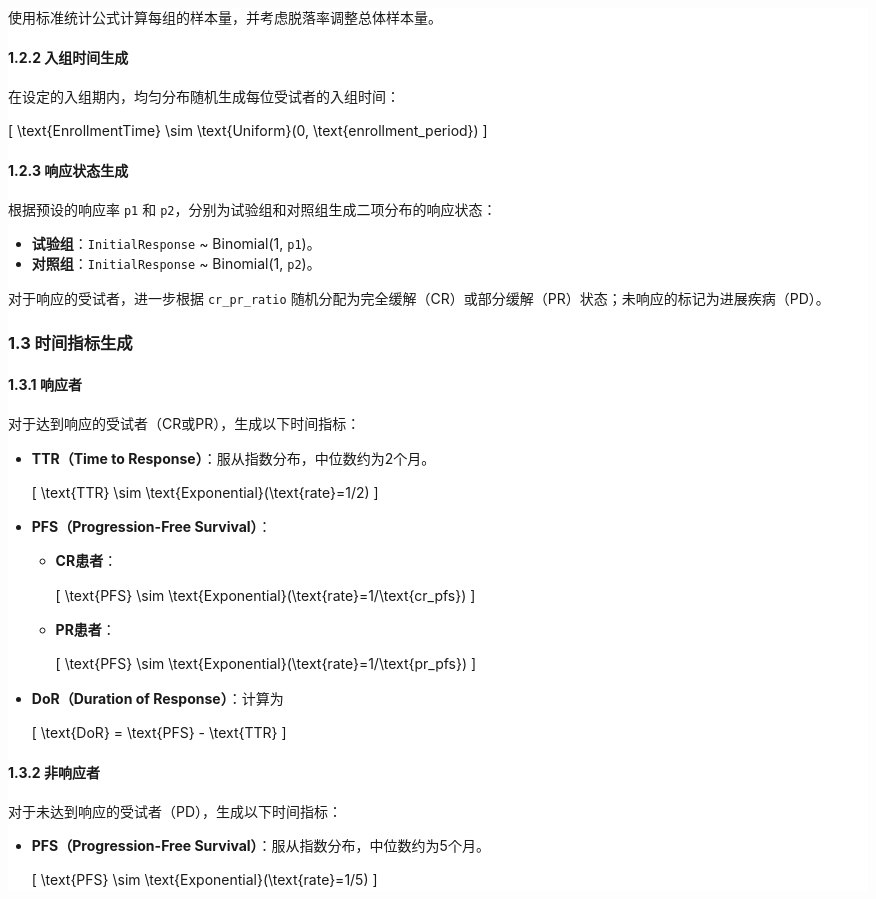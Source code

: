使用标准统计公式计算每组的样本量，并考虑脱落率调整总体样本量。

#### 1.2.2 入组时间生成

在设定的入组期内，均匀分布随机生成每位受试者的入组时间：

\[
\text{EnrollmentTime} \sim \text{Uniform}(0, \text{enrollment_period})
\]

#### 1.2.3 响应状态生成

根据预设的响应率 `p1` 和 `p2`，分别为试验组和对照组生成二项分布的响应状态：

- **试验组**：`InitialResponse` ~ Binomial(1, `p1`)。
- **对照组**：`InitialResponse` ~ Binomial(1, `p2`)。

对于响应的受试者，进一步根据 `cr_pr_ratio` 随机分配为完全缓解（CR）或部分缓解（PR）状态；未响应的标记为进展疾病（PD）。

### 1.3 时间指标生成

#### 1.3.1 响应者

对于达到响应的受试者（CR或PR），生成以下时间指标：

- **TTR（Time to Response）**：服从指数分布，中位数约为2个月。
  
  \[
  \text{TTR} \sim \text{Exponential}(\text{rate}=1/2)
  \]

- **PFS（Progression-Free Survival）**：
  - **CR患者**：

    \[
    \text{PFS} \sim \text{Exponential}(\text{rate}=1/\text{cr_pfs})
    \]

  - **PR患者**：

    \[
    \text{PFS} \sim \text{Exponential}(\text{rate}=1/\text{pr_pfs})
    \]

- **DoR（Duration of Response）**：计算为

  \[
  \text{DoR} = \text{PFS} - \text{TTR}
  \]

#### 1.3.2 非响应者

对于未达到响应的受试者（PD），生成以下时间指标：

- **PFS（Progression-Free Survival）**：服从指数分布，中位数约为5个月。

  \[
  \text{PFS} \sim \text{Exponential}(\text{rate}=1/5)
  \]

